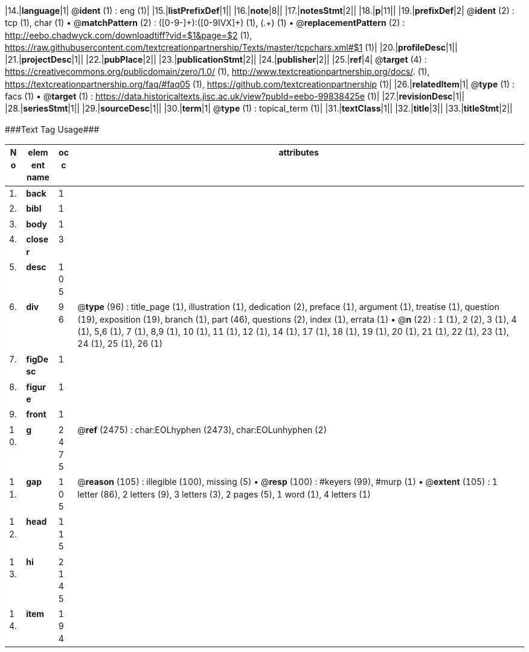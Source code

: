 |14.|__language__|1| @__ident__ (1) : eng (1)|
|15.|__listPrefixDef__|1||
|16.|__note__|8||
|17.|__notesStmt__|2||
|18.|__p__|11||
|19.|__prefixDef__|2| @__ident__ (2) : tcp (1), char (1)  •  @__matchPattern__ (2) : ([0-9\-]+):([0-9IVX]+) (1), (.+) (1)  •  @__replacementPattern__ (2) : http://eebo.chadwyck.com/downloadtiff?vid=$1&page=$2 (1), https://raw.githubusercontent.com/textcreationpartnership/Texts/master/tcpchars.xml#$1 (1)|
|20.|__profileDesc__|1||
|21.|__projectDesc__|1||
|22.|__pubPlace__|2||
|23.|__publicationStmt__|2||
|24.|__publisher__|2||
|25.|__ref__|4| @__target__ (4) : https://creativecommons.org/publicdomain/zero/1.0/ (1), http://www.textcreationpartnership.org/docs/. (1), https://textcreationpartnership.org/faq/#faq05 (1), https://github.com/textcreationpartnership (1)|
|26.|__relatedItem__|1| @__type__ (1) : facs (1)  •  @__target__ (1) : https://data.historicaltexts.jisc.ac.uk/view?pubId=eebo-99838425e (1)|
|27.|__revisionDesc__|1||
|28.|__seriesStmt__|1||
|29.|__sourceDesc__|1||
|30.|__term__|1| @__type__ (1) : topical_term (1)|
|31.|__textClass__|1||
|32.|__title__|3||
|33.|__titleStmt__|2||


###Text Tag Usage###

|No|element name|occ|attributes|
|---|---|---|---|
|1.|__back__|1||
|2.|__bibl__|1||
|3.|__body__|1||
|4.|__closer__|3||
|5.|__desc__|105||
|6.|__div__|96| @__type__ (96) : title_page (1), illustration (1), dedication (2), preface (1), argument (1), treatise (1), question (19), exposition (19), branch (1), part (46), questions (2), index (1), errata (1)  •  @__n__ (22) : 1 (1), 2 (2), 3 (1), 4 (1), 5,6 (1), 7 (1), 8,9 (1), 10 (1), 11 (1), 12 (1), 14 (1), 17 (1), 18 (1), 19 (1), 20 (1), 21 (1), 22 (1), 23 (1), 24 (1), 25 (1), 26 (1)|
|7.|__figDesc__|1||
|8.|__figure__|1||
|9.|__front__|1||
|10.|__g__|2475| @__ref__ (2475) : char:EOLhyphen (2473), char:EOLunhyphen (2)|
|11.|__gap__|105| @__reason__ (105) : illegible (100), missing (5)  •  @__resp__ (100) : #keyers (99), #murp (1)  •  @__extent__ (105) : 1 letter (86), 2 letters (9), 3 letters (3), 2 pages (5), 1 word (1), 4 letters (1)|
|12.|__head__|115||
|13.|__hi__|2145||
|14.|__item__|194||